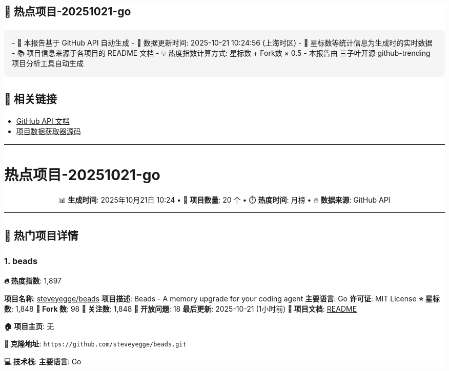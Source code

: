 ## 📝 热点项目-20251021-go

<div style="background-color: #f5f5f5; padding: 15px; border-radius: 8px; margin: 20px 0;">
- 🤖 本报告基于 GitHub API 自动生成
- 📅 数据更新时间: 2025-10-21 10:24:56 (上海时区)
- 🌟 星标数等统计信息为生成时的实时数据
- 📚 项目信息来源于各项目的 README 文档
- 💡 热度指数计算方式: 星标数 + Fork数 × 0.5
- 本报告由 三子叶开源 github-trending项目分析工具自动生成
</div>

## 🔗 相关链接

- [GitHub API 文档](https://docs.github.com/en/rest)
- [项目数据获取器源码](https://github.com/3ziye/github-trending)

---

# 热点项目-20251021-go

<div align="center">
📊 <strong>生成时间</strong>: 2025年10月21日 10:24  •  
🎯 <strong>项目数量</strong>: 20 个  •  
⏱️ <strong>热度时间</strong>: 月榜  •  
🔥 <strong>数据来源</strong>: GitHub API
</div>

---

## 🚀 热门项目详情

### 1. beads

**🔥 热度指数**: 1,897

**项目名称**: [steveyegge/beads](https://github.com/steveyegge/beads)
**项目描述**: Beads - A memory upgrade for your coding agent
**主要语言**: Go
**许可证**: MIT License
**⭐ 星标数**: 1,848
**🍴 Fork 数**: 98
**👀 关注数**: 1,848
**🐛 开放问题**: 18
**最后更新**: 2025-10-21 (1小时前)
**📖 项目文档**: [README](3ziye-20251021-go/1-beads-Readme.md)

**🏠 项目主页**: 无

**📂 克隆地址**: `https://github.com/steveyegge/beads.git`

**💻 技术栈**: **主要语言**: Go
